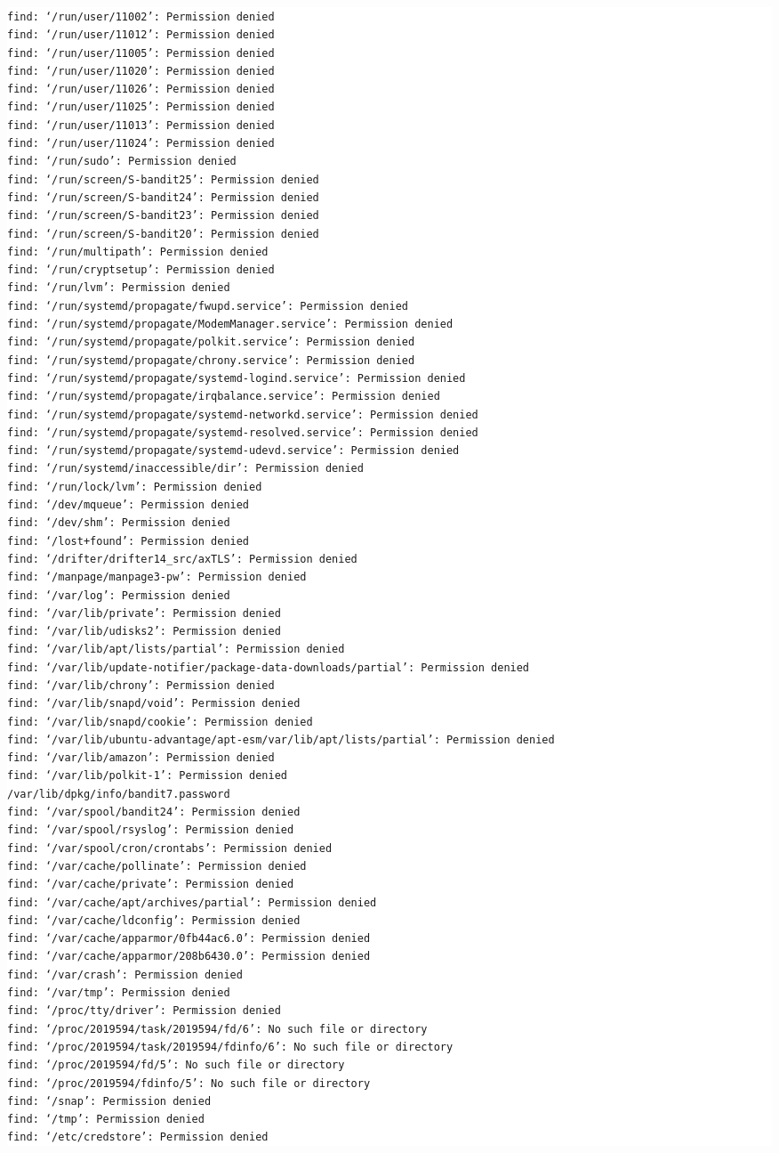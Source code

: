 ```
find: ‘/run/user/11002’: Permission denied
find: ‘/run/user/11012’: Permission denied
find: ‘/run/user/11005’: Permission denied
find: ‘/run/user/11020’: Permission denied
find: ‘/run/user/11026’: Permission denied
find: ‘/run/user/11025’: Permission denied
find: ‘/run/user/11013’: Permission denied
find: ‘/run/user/11024’: Permission denied
find: ‘/run/sudo’: Permission denied
find: ‘/run/screen/S-bandit25’: Permission denied
find: ‘/run/screen/S-bandit24’: Permission denied
find: ‘/run/screen/S-bandit23’: Permission denied
find: ‘/run/screen/S-bandit20’: Permission denied
find: ‘/run/multipath’: Permission denied
find: ‘/run/cryptsetup’: Permission denied
find: ‘/run/lvm’: Permission denied
find: ‘/run/systemd/propagate/fwupd.service’: Permission denied
find: ‘/run/systemd/propagate/ModemManager.service’: Permission denied
find: ‘/run/systemd/propagate/polkit.service’: Permission denied
find: ‘/run/systemd/propagate/chrony.service’: Permission denied
find: ‘/run/systemd/propagate/systemd-logind.service’: Permission denied
find: ‘/run/systemd/propagate/irqbalance.service’: Permission denied
find: ‘/run/systemd/propagate/systemd-networkd.service’: Permission denied
find: ‘/run/systemd/propagate/systemd-resolved.service’: Permission denied
find: ‘/run/systemd/propagate/systemd-udevd.service’: Permission denied
find: ‘/run/systemd/inaccessible/dir’: Permission denied
find: ‘/run/lock/lvm’: Permission denied
find: ‘/dev/mqueue’: Permission denied
find: ‘/dev/shm’: Permission denied
find: ‘/lost+found’: Permission denied
find: ‘/drifter/drifter14_src/axTLS’: Permission denied
find: ‘/manpage/manpage3-pw’: Permission denied
find: ‘/var/log’: Permission denied
find: ‘/var/lib/private’: Permission denied
find: ‘/var/lib/udisks2’: Permission denied
find: ‘/var/lib/apt/lists/partial’: Permission denied
find: ‘/var/lib/update-notifier/package-data-downloads/partial’: Permission denied
find: ‘/var/lib/chrony’: Permission denied
find: ‘/var/lib/snapd/void’: Permission denied
find: ‘/var/lib/snapd/cookie’: Permission denied
find: ‘/var/lib/ubuntu-advantage/apt-esm/var/lib/apt/lists/partial’: Permission denied
find: ‘/var/lib/amazon’: Permission denied
find: ‘/var/lib/polkit-1’: Permission denied
/var/lib/dpkg/info/bandit7.password
find: ‘/var/spool/bandit24’: Permission denied
find: ‘/var/spool/rsyslog’: Permission denied
find: ‘/var/spool/cron/crontabs’: Permission denied
find: ‘/var/cache/pollinate’: Permission denied
find: ‘/var/cache/private’: Permission denied
find: ‘/var/cache/apt/archives/partial’: Permission denied
find: ‘/var/cache/ldconfig’: Permission denied
find: ‘/var/cache/apparmor/0fb44ac6.0’: Permission denied
find: ‘/var/cache/apparmor/208b6430.0’: Permission denied
find: ‘/var/crash’: Permission denied
find: ‘/var/tmp’: Permission denied
find: ‘/proc/tty/driver’: Permission denied
find: ‘/proc/2019594/task/2019594/fd/6’: No such file or directory
find: ‘/proc/2019594/task/2019594/fdinfo/6’: No such file or directory
find: ‘/proc/2019594/fd/5’: No such file or directory
find: ‘/proc/2019594/fdinfo/5’: No such file or directory
find: ‘/snap’: Permission denied
find: ‘/tmp’: Permission denied
find: ‘/etc/credstore’: Permission denied
```